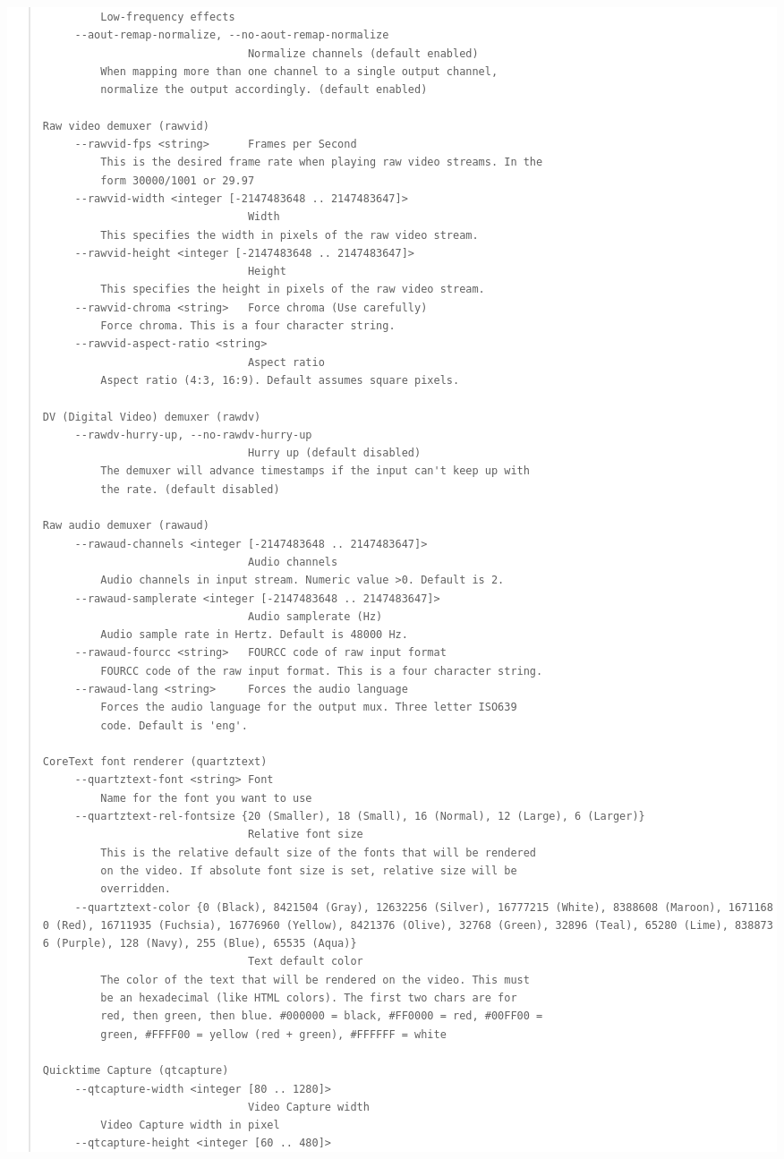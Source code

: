 >              Low-frequency effects
>          --aout-remap-normalize, --no-aout-remap-normalize 
>                                     Normalize channels (default enabled)
>              When mapping more than one channel to a single output channel,
>              normalize the output accordingly. (default enabled)
>    
>     Raw video demuxer (rawvid)
>          --rawvid-fps <string>      Frames per Second
>              This is the desired frame rate when playing raw video streams. In the
>              form 30000/1001 or 29.97
>          --rawvid-width <integer [-2147483648 .. 2147483647]> 
>                                     Width
>              This specifies the width in pixels of the raw video stream.
>          --rawvid-height <integer [-2147483648 .. 2147483647]> 
>                                     Height
>              This specifies the height in pixels of the raw video stream.
>          --rawvid-chroma <string>   Force chroma (Use carefully)
>              Force chroma. This is a four character string.
>          --rawvid-aspect-ratio <string> 
>                                     Aspect ratio
>              Aspect ratio (4:3, 16:9). Default assumes square pixels.
>    
>     DV (Digital Video) demuxer (rawdv)
>          --rawdv-hurry-up, --no-rawdv-hurry-up 
>                                     Hurry up (default disabled)
>              The demuxer will advance timestamps if the input can't keep up with
>              the rate. (default disabled)
>    
>     Raw audio demuxer (rawaud)
>          --rawaud-channels <integer [-2147483648 .. 2147483647]> 
>                                     Audio channels
>              Audio channels in input stream. Numeric value >0. Default is 2.
>          --rawaud-samplerate <integer [-2147483648 .. 2147483647]> 
>                                     Audio samplerate (Hz)
>              Audio sample rate in Hertz. Default is 48000 Hz.
>          --rawaud-fourcc <string>   FOURCC code of raw input format
>              FOURCC code of the raw input format. This is a four character string.
>          --rawaud-lang <string>     Forces the audio language
>              Forces the audio language for the output mux. Three letter ISO639
>              code. Default is 'eng'. 
>    
>     CoreText font renderer (quartztext)
>          --quartztext-font <string> Font
>              Name for the font you want to use
>          --quartztext-rel-fontsize {20 (Smaller), 18 (Small), 16 (Normal), 12 (Large), 6 (Larger)} 
>                                     Relative font size
>              This is the relative default size of the fonts that will be rendered
>              on the video. If absolute font size is set, relative size will be
>              overridden.
>          --quartztext-color {0 (Black), 8421504 (Gray), 12632256 (Silver), 16777215 (White), 8388608 (Maroon), 16711680 (Red), 16711935 (Fuchsia), 16776960 (Yellow), 8421376 (Olive), 32768 (Green), 32896 (Teal), 65280 (Lime), 8388736 (Purple), 128 (Navy), 255 (Blue), 65535 (Aqua)} 
>                                     Text default color
>              The color of the text that will be rendered on the video. This must
>              be an hexadecimal (like HTML colors). The first two chars are for
>              red, then green, then blue. #000000 = black, #FF0000 = red, #00FF00 =
>              green, #FFFF00 = yellow (red + green), #FFFFFF = white
>    
>     Quicktime Capture (qtcapture)
>          --qtcapture-width <integer [80 .. 1280]> 
>                                     Video Capture width
>              Video Capture width in pixel
>          --qtcapture-height <integer [60 .. 480]> 
